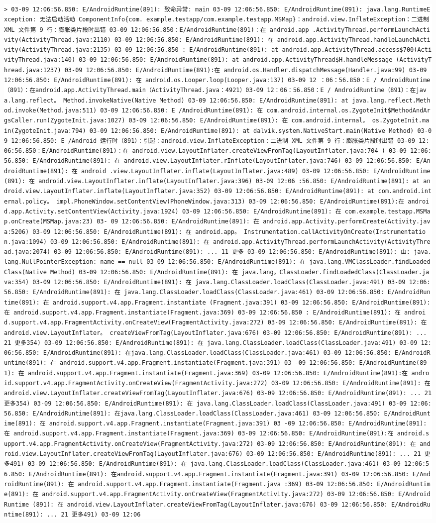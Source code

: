 ```
> 03-09 12:06:56.850: E/AndroidRuntime(891): 致命异常: main 03-09 12:06:56.850: E/AndroidRuntime(891): java.lang.RuntimeException: 无法启动活动 ComponentInfo{com. example.testapp/com.example.testapp.MSMap}：android.view.InflateException：二进制 XML 文件第 9 行：膨胀类片段时出错 03-09 12:06:56.850：E/AndroidRuntime(891)：在 android.app .ActivityThread.performLaunchActivity(ActivityThread.java:2110) 03-09 12:06:56.850: E/AndroidRuntime(891): 在 android.app.ActivityThread.handleLaunchActivity(ActivityThread.java:2135) 03-09 12:06:56.850 : E/AndroidRuntime(891): at android.app.ActivityThread.access$700(ActivityThread.java:140) 03-09 12:06:56.850: E/AndroidRuntime(891): at android.app.ActivityThread$H.handleMessage (ActivityThread.java:1237) 03-09 12:06:56.850: E/AndroidRuntime(891):在 android.os.Handler.dispatchMessage(Handler.java:99) 03-09 12:06:56.850: E/AndroidRuntime(891): 在 android.os.Looper.loop(Looper.java:137) 03-09 12 ：06：56.850：E / AndroidRuntime（891）：在android.app.ActivityThread.main（ActivityThread.java：4921）03-09 12：06：56.850：E / AndroidRuntime（891）：在java.lang.reflect。 Method.invokeNative(Native Method) 03-09 12:06:56.850: E/AndroidRuntime(891): at java.lang.reflect.Method.invoke(Method.java:511) 03-09 12:06:56.850: E /AndroidRuntime(891): 在 com.android.internal.os.ZygoteInit$MethodAndArgsCaller.run(ZygoteInit.java:1027) 03-09 12:06:56.850: E/AndroidRuntime(891): 在 com.android.internal。 os.ZygoteInit.main(ZygoteInit.java:794) 03-09 12:06:56.850: E/AndroidRuntime(891): at dalvik.system.NativeStart.main(Native Method) 03-09 12:06:56.850: E /Android 运行时（891）：引起：android.view.InflateException：二进制 XML 文件第 9 行：膨胀类片段时出错 03-09 12:06:56.850：E/AndroidRuntime(891)：在 android.view.LayoutInflater.createViewFromTag(LayoutInflater.java:704 ) 03-09 12:06:56.850: E/AndroidRuntime(891): 在 android.view.LayoutInflater.rInflate(LayoutInflater.java:746) 03-09 12:06:56.850: E/AndroidRuntime(891): 在 android .view.LayoutInflater.inflate(LayoutInflater.java:489) 03-09 12:06:56.850: E/AndroidRuntime(891): 在 android.view.LayoutInflater.inflate(LayoutInflater.java:396) 03-09 12:06 :56.850: E/AndroidRuntime(891): at android.view.LayoutInflater.inflate(LayoutInflater.java:352) 03-09 12:06:56.850: E/AndroidRuntime(891): at com.android.internal.policy。 impl.PhoneWindow.setContentView(PhoneWindow.java:313) 03-09 12:06:56.850: E/AndroidRuntime(891):在 android.app.Activity.setContentView(Activity.java:1924) 03-09 12:06:56.850: E/AndroidRuntime(891): 在 com.example.testapp.MSMap.onCreate(MSMap.java:23) 03- 09 12:06:56.850: E/AndroidRuntime(891): 在 android.app.Activity.performCreate(Activity.java:5206) 03-09 12:06:56.850: E/AndroidRuntime(891): 在 android.app。 Instrumentation.callActivityOnCreate(Instrumentation.java:1094) 03-09 12:06:56.850: E/AndroidRuntime(891): 在 android.app.ActivityThread.performLaunchActivity(ActivityThread.java:2074) 03-09 12:06:56.850: E/AndroidRuntime(891): ... 11 更多 03-09 12:06:56.850: E/AndroidRuntime(891): 由: java.lang.NullPointerException: name == null 03-09 12:06:56.850: E/AndroidRuntime(891): 在 java.lang.VMClassLoader.findLoadedClass(Native Method) 03-09 12:06:56.850: E/AndroidRuntime(891): 在 java.lang。ClassLoader.findLoadedClass(ClassLoader.java:354) 03-09 12:06:56.850: E/AndroidRuntime(891): 在 java.lang.ClassLoader.loadClass(ClassLoader.java:491) 03-09 12:06:56.850: E/AndroidRuntime(891): 在 java.lang.ClassLoader.loadClass(ClassLoader.java:461) 03-09 12:06:56.850: E/AndroidRuntime(891): 在 android.support.v4.app.Fragment.instantiate (Fragment.java:391) 03-09 12:06:56.850: E/AndroidRuntime(891): 在 android.support.v4.app.Fragment.instantiate(Fragment.java:369) 03-09 12:06:56.850 : E/AndroidRuntime(891): 在 android.support.v4.app.FragmentActivity.onCreateView(FragmentActivity.java:272) 03-09 12:06:56.850: E/AndroidRuntime(891): 在 android.view.LayoutInflater。 createViewFromTag(LayoutInflater.java:676) 03-09 12:06:56.850: E/AndroidRuntime(891): ... 21 更多354) 03-09 12:06:56.850: E/AndroidRuntime(891): 在 java.lang.ClassLoader.loadClass(ClassLoader.java:491) 03-09 12:06:56.850: E/AndroidRuntime(891): 在java.lang.ClassLoader.loadClass(ClassLoader.java:461) 03-09 12:06:56.850: E/AndroidRuntime(891): 在 android.support.v4.app.Fragment.instantiate(Fragment.java:391) 03 -09 12:06:56.850: E/AndroidRuntime(891): 在 android.support.v4.app.Fragment.instantiate(Fragment.java:369) 03-09 12:06:56.850: E/AndroidRuntime(891):在 android.support.v4.app.FragmentActivity.onCreateView(FragmentActivity.java:272) 03-09 12:06:56.850: E/AndroidRuntime(891): 在 android.view.LayoutInflater.createViewFromTag(LayoutInflater.java:676) 03-09 12:06:56.850: E/AndroidRuntime(891): ... 21 更多354) 03-09 12:06:56.850: E/AndroidRuntime(891): 在 java.lang.ClassLoader.loadClass(ClassLoader.java:491) 03-09 12:06:56.850: E/AndroidRuntime(891): 在java.lang.ClassLoader.loadClass(ClassLoader.java:461) 03-09 12:06:56.850: E/AndroidRuntime(891): 在 android.support.v4.app.Fragment.instantiate(Fragment.java:391) 03 -09 12:06:56.850: E/AndroidRuntime(891): 在 android.support.v4.app.Fragment.instantiate(Fragment.java:369) 03-09 12:06:56.850: E/AndroidRuntime(891):在 android.support.v4.app.FragmentActivity.onCreateView(FragmentActivity.java:272) 03-09 12:06:56.850: E/AndroidRuntime(891): 在 android.view.LayoutInflater.createViewFromTag(LayoutInflater.java:676) 03-09 12:06:56.850: E/AndroidRuntime(891): ... 21 更多491) 03-09 12:06:56.850: E/AndroidRuntime(891): 在 java.lang.ClassLoader.loadClass(ClassLoader.java:461) 03-09 12:06:56.850: E/AndroidRuntime(891): 在android.support.v4.app.Fragment.instantiate(Fragment.java:391) 03-09 12:06:56.850: E/AndroidRuntime(891): 在 android.support.v4.app.Fragment.instantiate(Fragment.java :369) 03-09 12:06:56.850: E/AndroidRuntime(891): 在 android.support.v4.app.FragmentActivity.onCreateView(FragmentActivity.java:272) 03-09 12:06:56.850: E/AndroidRuntime (891): 在 android.view.LayoutInflater.createViewFromTag(LayoutInflater.java:676) 03-09 12:06:56.850: E/AndroidRuntime(891): ... 21 更多491) 03-09 12:06
```